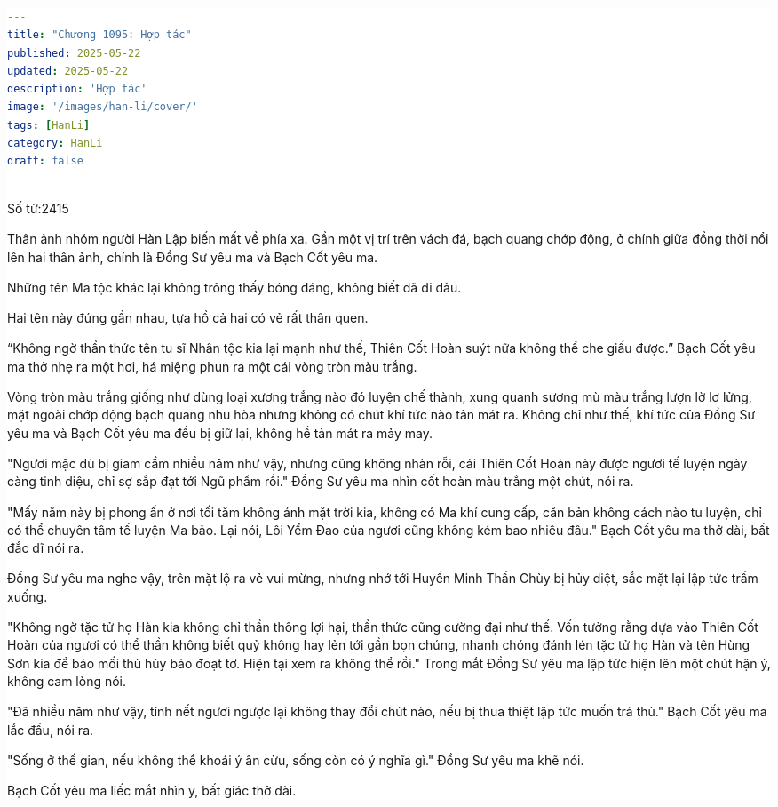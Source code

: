 ```yaml
---
title: "Chương 1095: Hợp tác"
published: 2025-05-22
updated: 2025-05-22
description: 'Hợp tác'
image: '/images/han-li/cover/'
tags: [HanLi]
category: HanLi
draft: false
---
```


Số từ:2415  










Thân ảnh nhóm người Hàn Lập biến mất về phía xa. Gần một vị trí trên vách đá, bạch quang chớp động, ở chính giữa đồng thời nổi lên hai thân ảnh, chính là Đồng Sư yêu ma và Bạch Cốt yêu ma.

Những tên Ma tộc khác lại không trông thấy bóng dáng, không biết đã đi đâu.

Hai tên này đứng gần nhau, tựa hồ cả hai có vẻ rất thân quen.

“Không ngờ thần thức tên tu sĩ Nhân tộc kia lại mạnh như thế, Thiên Cốt Hoàn suýt nữa không thể che giấu được.” Bạch Cốt yêu ma thở nhẹ ra một hơi, há miệng phun ra một cái vòng tròn màu trắng.

Vòng tròn màu trắng giống như dùng loại xương trắng nào đó luyện chế thành, xung quanh sương mù màu trắng lượn lờ lơ lửng, mặt ngoài chớp động bạch quang nhu hòa nhưng không có chút khí tức nào tản mát ra. Không chỉ như thế, khí tức của Đồng Sư yêu ma và Bạch Cốt yêu ma đều bị giữ lại, không hề tản mát ra mảy may.

"Ngươi mặc dù bị giam cầm nhiều năm như vậy, nhưng cũng không nhàn rỗi, cái Thiên Cốt Hoàn này được ngươi tế luyện ngày càng tinh diệu, chỉ sợ sắp đạt tới Ngũ phẩm rồi." Đồng Sư yêu ma nhìn cốt hoàn màu trắng một chút, nói ra.

"Mấy năm này bị phong ấn ở nơi tối tăm không ánh mặt trời kia, không có Ma khí cung cấp, căn bản không cách nào tu luyện, chỉ có thể chuyên tâm tế luyện Ma bảo. Lại nói, Lôi Yểm Đao của ngươi cũng không kém bao nhiêu đâu." Bạch Cốt yêu ma thở dài, bất đắc dĩ nói ra.

Đồng Sư yêu ma nghe vậy, trên mặt lộ ra vẻ vui mừng, nhưng nhớ tới Huyền Minh Thần Chùy bị hủy diệt, sắc mặt lại lập tức trầm xuống.

"Không ngờ tặc tử họ Hàn kia không chỉ thần thông lợi hại, thần thức cũng cường đại như thế. Vốn tưởng rằng dựa vào Thiên Cốt Hoàn của ngươi có thể thần không biết quỷ không hay lẻn tới gần bọn chúng, nhanh chóng đánh lén tặc tử họ Hàn và tên Hùng Sơn kia để báo mối thù hủy bảo đoạt tơ. Hiện tại xem ra không thể rồi." Trong mắt Đồng Sư yêu ma lập tức hiện lên một chút hận ý, không cam lòng nói.

"Đã nhiều năm như vậy, tính nết ngươi ngược lại không thay đổi chút nào, nếu bị thua thiệt lập tức muốn trả thù." Bạch Cốt yêu ma lắc đầu, nói ra.

"Sống ở thế gian, nếu không thể khoái ý ân cừu, sống còn có ý nghĩa gì." Đồng Sư yêu ma khẽ nói.

Bạch Cốt yêu ma liếc mắt nhìn y, bất giác thở dài.
